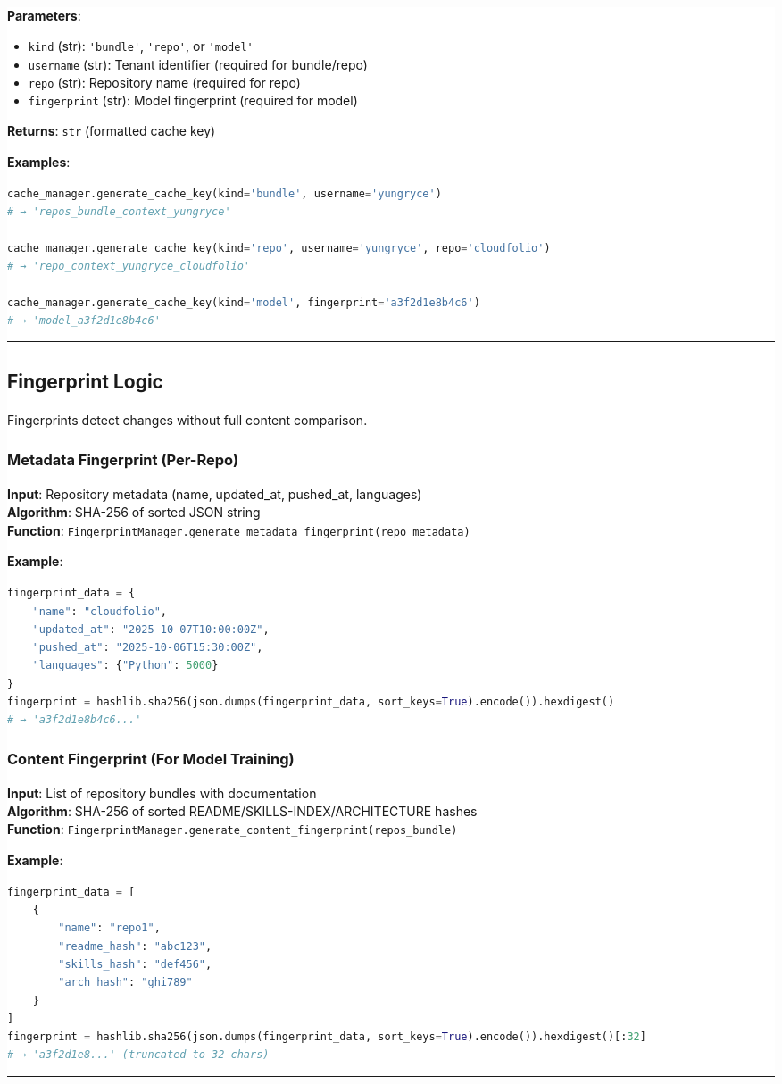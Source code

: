 **Parameters**:
- `kind` (str): `'bundle'`, `'repo'`, or `'model'`
- `username` (str): Tenant identifier (required for bundle/repo)
- `repo` (str): Repository name (required for repo)
- `fingerprint` (str): Model fingerprint (required for model)

**Returns**: `str` (formatted cache key)

**Examples**:
```python
cache_manager.generate_cache_key(kind='bundle', username='yungryce')
# → 'repos_bundle_context_yungryce'

cache_manager.generate_cache_key(kind='repo', username='yungryce', repo='cloudfolio')
# → 'repo_context_yungryce_cloudfolio'

cache_manager.generate_cache_key(kind='model', fingerprint='a3f2d1e8b4c6')
# → 'model_a3f2d1e8b4c6'
```

---

## Fingerprint Logic

Fingerprints detect changes without full content comparison.

### Metadata Fingerprint (Per-Repo)
**Input**: Repository metadata (name, updated_at, pushed_at, languages)  
**Algorithm**: SHA-256 of sorted JSON string  
**Function**: `FingerprintManager.generate_metadata_fingerprint(repo_metadata)`

**Example**:
```python
fingerprint_data = {
    "name": "cloudfolio",
    "updated_at": "2025-10-07T10:00:00Z",
    "pushed_at": "2025-10-06T15:30:00Z",
    "languages": {"Python": 5000}
}
fingerprint = hashlib.sha256(json.dumps(fingerprint_data, sort_keys=True).encode()).hexdigest()
# → 'a3f2d1e8b4c6...'
```

### Content Fingerprint (For Model Training)
**Input**: List of repository bundles with documentation  
**Algorithm**: SHA-256 of sorted README/SKILLS-INDEX/ARCHITECTURE hashes  
**Function**: `FingerprintManager.generate_content_fingerprint(repos_bundle)`

**Example**:
```python
fingerprint_data = [
    {
        "name": "repo1",
        "readme_hash": "abc123",
        "skills_hash": "def456",
        "arch_hash": "ghi789"
    }
]
fingerprint = hashlib.sha256(json.dumps(fingerprint_data, sort_keys=True).encode()).hexdigest()[:32]
# → 'a3f2d1e8...' (truncated to 32 chars)
```

---